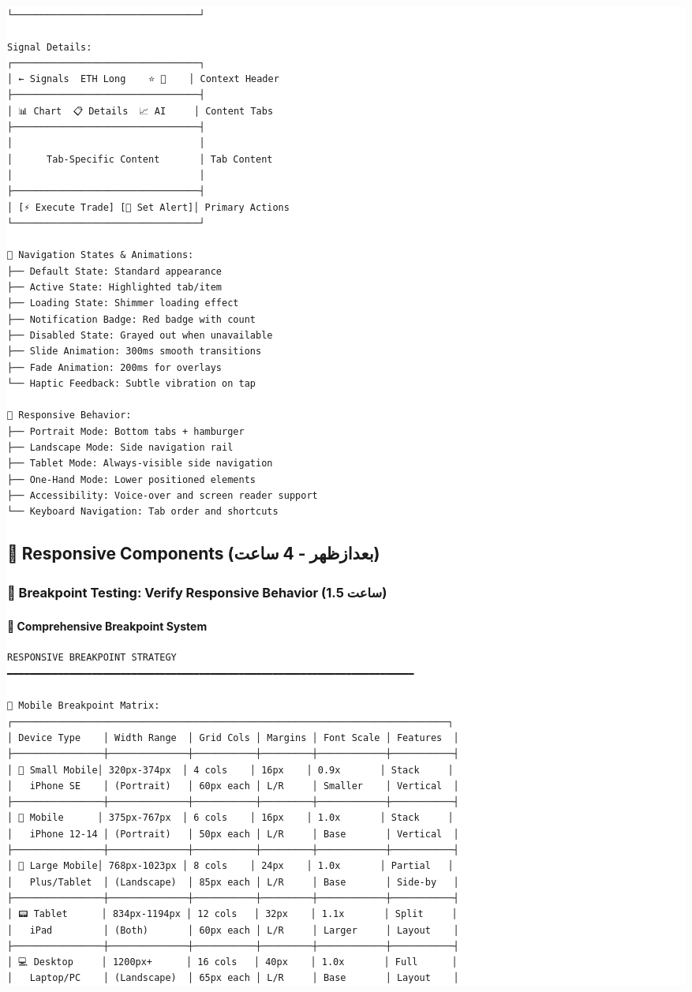 ```
└─────────────────────────────────┘

Signal Details:
┌─────────────────────────────────┐
│ ← Signals  ETH Long    ⭐ 📢    │ Context Header
├─────────────────────────────────┤
│ 📊 Chart  📋 Details  📈 AI     │ Content Tabs
├─────────────────────────────────┤
│                                 │
│      Tab-Specific Content       │ Tab Content
│                                 │
├─────────────────────────────────┤
│ [⚡ Execute Trade] [🔔 Set Alert]│ Primary Actions
└─────────────────────────────────┘

🎨 Navigation States & Animations:
├── Default State: Standard appearance
├── Active State: Highlighted tab/item
├── Loading State: Shimmer loading effect
├── Notification Badge: Red badge with count
├── Disabled State: Grayed out when unavailable
├── Slide Animation: 300ms smooth transitions
├── Fade Animation: 200ms for overlays
└── Haptic Feedback: Subtle vibration on tap

📱 Responsive Behavior:
├── Portrait Mode: Bottom tabs + hamburger
├── Landscape Mode: Side navigation rail
├── Tablet Mode: Always-visible side navigation
├── One-Hand Mode: Lower positioned elements
├── Accessibility: Voice-over and screen reader support
└── Keyboard Navigation: Tab order and shortcuts
```

## 🔄 **Responsive Components (بعدازظهر - 4 ساعت)**

### **📏 Breakpoint Testing: Verify Responsive Behavior (1.5 ساعت)**

#### **📐 Comprehensive Breakpoint System**
```
RESPONSIVE BREAKPOINT STRATEGY
━━━━━━━━━━━━━━━━━━━━━━━━━━━━━━━━━━━━━━━━━━━━━━━━━━━━━━━━━━━━━━━━━━━━━━━━

📱 Mobile Breakpoint Matrix:
┌─────────────────────────────────────────────────────────────────────────────┐
│ Device Type    │ Width Range  │ Grid Cols │ Margins │ Font Scale │ Features  │
├────────────────┼──────────────┼───────────┼─────────┼────────────┼───────────┤
│ 📱 Small Mobile│ 320px-374px  │ 4 cols    │ 16px    │ 0.9x       │ Stack     │
│   iPhone SE    │ (Portrait)   │ 60px each │ L/R     │ Smaller    │ Vertical  │
├────────────────┼──────────────┼───────────┼─────────┼────────────┼───────────┤
│ 📱 Mobile      │ 375px-767px  │ 6 cols    │ 16px    │ 1.0x       │ Stack     │
│   iPhone 12-14 │ (Portrait)   │ 50px each │ L/R     │ Base       │ Vertical  │
├────────────────┼──────────────┼───────────┼─────────┼────────────┼───────────┤
│ 📱 Large Mobile│ 768px-1023px │ 8 cols    │ 24px    │ 1.0x       │ Partial   │
│   Plus/Tablet  │ (Landscape)  │ 85px each │ L/R     │ Base       │ Side-by   │
├────────────────┼──────────────┼───────────┼─────────┼────────────┼───────────┤
│ 📟 Tablet      │ 834px-1194px │ 12 cols   │ 32px    │ 1.1x       │ Split     │
│   iPad         │ (Both)       │ 60px each │ L/R     │ Larger     │ Layout    │
├────────────────┼──────────────┼───────────┼─────────┼────────────┼───────────┤
│ 💻 Desktop     │ 1200px+      │ 16 cols   │ 40px    │ 1.0x       │ Full      │
│   Laptop/PC    │ (Landscape)  │ 65px each │ L/R     │ Base       │ Layout    │
```